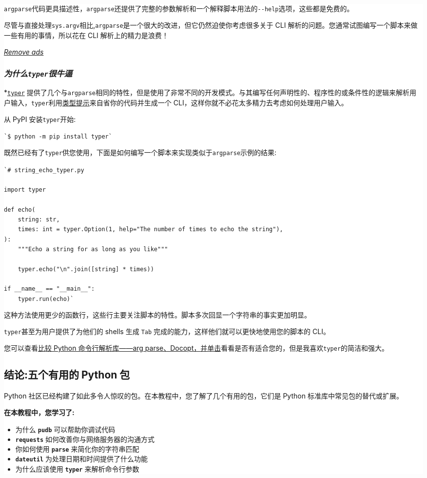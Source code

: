 `argparse`代码更具描述性，`argparse`还提供了完整的参数解析和一个解释脚本用法的`--help`选项，这些都是免费的。

尽管与直接处理`sys.argv`相比,`argparse`是一个很大的改进，但它仍然迫使你考虑很多关于 CLI 解析的问题。您通常试图编写一个脚本来做一些有用的事情，所以花在 CLI 解析上的精力是浪费！

[*Remove ads*](/account/join/)

### *为什么`typer`很牛逼*

 *[`typer`](https://typer.tiangolo.com/) 提供了几个与`argparse`相同的特性，但是使用了非常不同的开发模式。与其编写任何声明性的、程序性的或条件性的逻辑来解析用户输入，`typer`利用[类型提示](https://realpython.com/python-type-checking/)来自省你的代码并生成一个 CLI，这样你就不必花太多精力去考虑如何处理用户输入。

从 PyPI 安装`typer`开始:

```
`$ python -m pip install typer` 
```

既然已经有了`typer`供您使用，下面是如何编写一个脚本来实现类似于`argparse`示例的结果:

```
`# string_echo_typer.py

import typer

def echo(
    string: str,
    times: int = typer.Option(1, help="The number of times to echo the string"),
):
    """Echo a string for as long as you like"""

    typer.echo("\n".join([string] * times))

if __name__ == "__main__":
    typer.run(echo)` 
```

这种方法使用更少的函数行，这些行主要关注脚本的特性。脚本多次回显一个字符串的事实更加明显。

`typer`甚至为用户提供了为他们的 shells 生成 `Tab` 完成的能力，这样他们就可以更快地使用您的脚本的 CLI。

您可以查看[比较 Python 命令行解析库——arg parse、Docopt，并单击](https://realpython.com/comparing-python-command-line-parsing-libraries-argparse-docopt-click/)看看是否有适合您的，但是我喜欢`typer`的简洁和强大。

## 结论:五个有用的 Python 包

Python 社区已经构建了如此多令人惊叹的包。在本教程中，您了解了几个有用的包，它们是 Python 标准库中常见包的替代或扩展。

**在本教程中，您学习了:**

*   为什么 **`pudb`** 可以帮助你调试代码
*   **`requests`** 如何改善你与网络服务器的沟通方式
*   你如何使用 **`parse`** 来简化你的字符串匹配
*   **`dateutil`** 为处理日期和时间提供了什么功能
*   为什么应该使用 **`typer`** 来解析命令行参数

